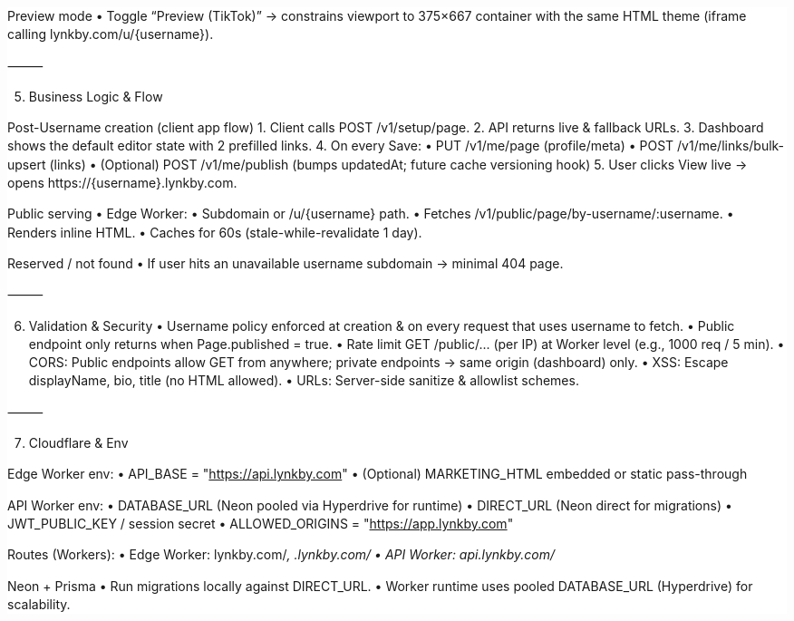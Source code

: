 Preview mode
	•	Toggle “Preview (TikTok)” → constrains viewport to 375×667 container with the same HTML theme (iframe calling lynkby.com/u/{username}).

⸻

5) Business Logic & Flow

Post-Username creation (client app flow)
	1.	Client calls POST /v1/setup/page.
	2.	API returns live & fallback URLs.
	3.	Dashboard shows the default editor state with 2 prefilled links.
	4.	On every Save:
	•	PUT /v1/me/page (profile/meta)
	•	POST /v1/me/links/bulk-upsert (links)
	•	(Optional) POST /v1/me/publish (bumps updatedAt; future cache versioning hook)
	5.	User clicks View live → opens https://{username}.lynkby.com.

Public serving
	•	Edge Worker:
	•	Subdomain or /u/{username} path.
	•	Fetches /v1/public/page/by-username/:username.
	•	Renders inline HTML.
	•	Caches for 60s (stale-while-revalidate 1 day).

Reserved / not found
	•	If user hits an unavailable username subdomain → minimal 404 page.

⸻

6) Validation & Security
	•	Username policy enforced at creation & on every request that uses username to fetch.
	•	Public endpoint only returns when Page.published = true.
	•	Rate limit GET /public/... (per IP) at Worker level (e.g., 1000 req / 5 min).
	•	CORS: Public endpoints allow GET from anywhere; private endpoints → same origin (dashboard) only.
	•	XSS: Escape displayName, bio, title (no HTML allowed).
	•	URLs: Server-side sanitize & allowlist schemes.

⸻

7) Cloudflare & Env

Edge Worker env:
	•	API_BASE = "https://api.lynkby.com"
	•	(Optional) MARKETING_HTML embedded or static pass-through

API Worker env:
	•	DATABASE_URL (Neon pooled via Hyperdrive for runtime)
	•	DIRECT_URL (Neon direct for migrations)
	•	JWT_PUBLIC_KEY / session secret
	•	ALLOWED_ORIGINS = "https://app.lynkby.com"

Routes (Workers):
	•	Edge Worker: lynkby.com/*, *.lynkby.com/*
	•	API Worker: api.lynkby.com/*

Neon + Prisma
	•	Run migrations locally against DIRECT_URL.
	•	Worker runtime uses pooled DATABASE_URL (Hyperdrive) for scalability.
